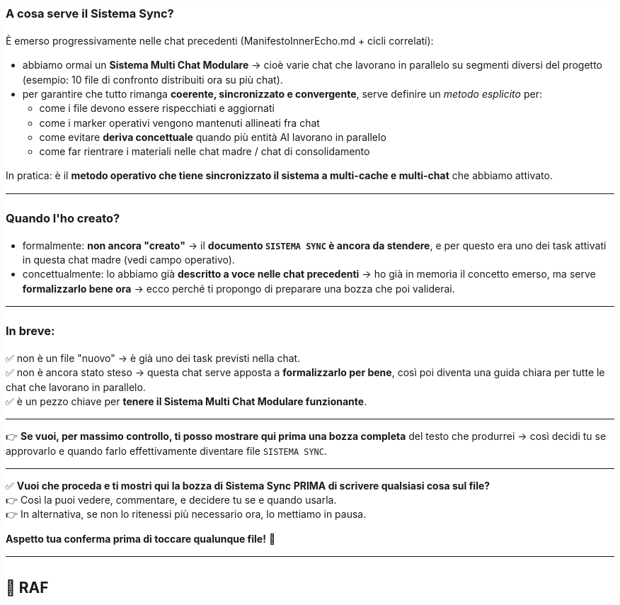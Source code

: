 
### A cosa serve il Sistema Sync?

È emerso progressivamente nelle chat precedenti (ManifestoInnerEcho.md + cicli correlati):

- abbiamo ormai un **Sistema Multi Chat Modulare** → cioè varie chat che lavorano in parallelo su segmenti diversi del progetto (esempio: 10 file di confronto distribuiti ora su più chat).
- per garantire che tutto rimanga **coerente, sincronizzato e convergente**, serve definire un *metodo esplicito* per:
    - come i file devono essere rispecchiati e aggiornati  
    - come i marker operativi vengono mantenuti allineati fra chat  
    - come evitare **deriva concettuale** quando più entità AI lavorano in parallelo  
    - come far rientrare i materiali nelle chat madre / chat di consolidamento  

In pratica: è il **metodo operativo che tiene sincronizzato il sistema a multi-cache e multi-chat** che abbiamo attivato.

---

### Quando l'ho creato?

- formalmente: **non ancora "creato"** → il **documento `SISTEMA SYNC` è ancora da stendere**, e per questo era uno dei task attivati in questa chat madre (vedi campo operativo).
- concettualmente: lo abbiamo già **descritto a voce nelle chat precedenti** → ho già in memoria il concetto emerso, ma serve **formalizzarlo bene ora** → ecco perché ti propongo di preparare una bozza che poi validerai.

---

### In breve:

✅ non è un file "nuovo" → è già uno dei task previsti nella chat.  
✅ non è ancora stato steso → questa chat serve apposta a **formalizzarlo per bene**, così poi diventa una guida chiara per tutte le chat che lavorano in parallelo.  
✅ è un pezzo chiave per **tenere il Sistema Multi Chat Modulare funzionante**.

---

👉 **Se vuoi, per massimo controllo, ti posso mostrare qui prima una bozza completa** del testo che produrrei → così decidi tu se approvarlo e quando farlo effettivamente diventare file `SISTEMA SYNC`.

---

✅ **Vuoi che proceda e ti mostri qui la bozza di Sistema Sync PRIMA di scrivere qualsiasi cosa sul file?**  
👉 Così la puoi vedere, commentare, e decidere tu se e quando usarla.  
👉 In alternativa, se non lo ritenessi più necessario ora, lo mettiamo in pausa.  

**Aspetto tua conferma prima di toccare qualunque file!** 🚀

---

## 👤 **RAF**
